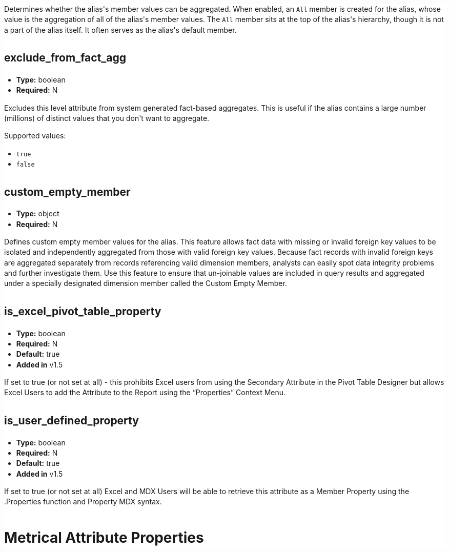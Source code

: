 Determines whether the alias's member values can be aggregated. When enabled, an `All` member is created for the alias, whose value is the aggregation of all of the alias's member values. The `All` member sits at the top of the alias's hierarchy, though it is not a part of the alias itself. It often serves as the alias's default member.

## exclude_from_fact_agg

- **Type:** boolean
- **Required:** N

Excludes this level attribute from system generated fact-based
aggregates. This is useful if the alias contains a large number
(millions) of distinct values that you don't want to aggregate.

Supported values:

- `true`
- `false`

## custom_empty_member

- **Type:** object
- **Required:** N

Defines custom empty member values for the alias. This feature allows fact data with missing or invalid foreign key values to be isolated and independently aggregated from those with valid foreign key values. Because fact records with invalid foreign keys are aggregated separately from records referencing valid dimension members, analysts can easily spot data integrity problems and further investigate them. Use this feature to ensure that un-joinable values are included in query results and aggregated under a specially designated dimension member called the Custom Empty Member.

## is_excel_pivot_table_property

- **Type:** boolean
- **Required:** N
- **Default:** true
- **Added in** v1.5

If set to true (or not set at all) - this prohibits Excel users from using the Secondary Attribute in the Pivot Table Designer but allows Excel Users to add the Attribute to the Report using the “Properties” Context Menu.

## is_user_defined_property

- **Type:** boolean
- **Required:** N
- **Default:** true
- **Added in** v1.5

If set to true (or not set at all) Excel and MDX Users will be able to retrieve this attribute as a Member Property using the .Properties function and Property MDX syntax.

# Metrical Attribute Properties
